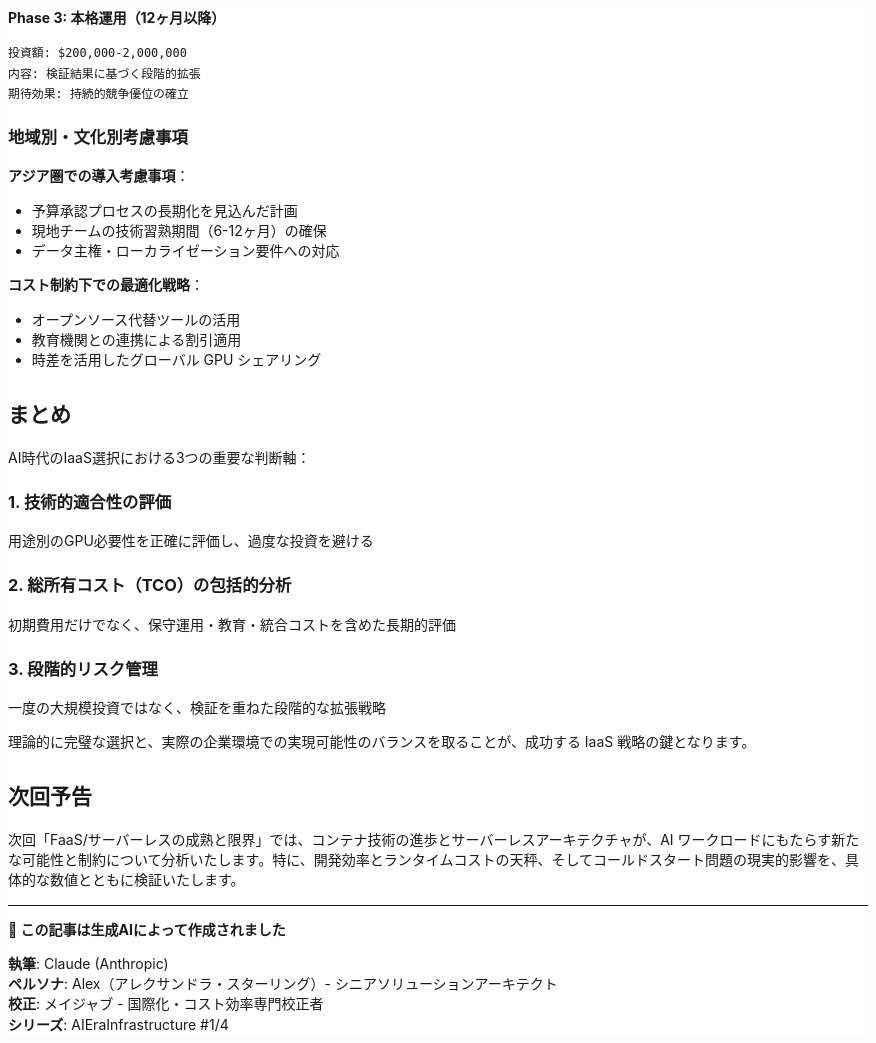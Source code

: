 **Phase 3: 本格運用（12ヶ月以降）**
```
投資額: $200,000-2,000,000
内容: 検証結果に基づく段階的拡張
期待効果: 持続的競争優位の確立
```

### 地域別・文化別考慮事項

**アジア圏での導入考慮事項**：
- 予算承認プロセスの長期化を見込んだ計画
- 現地チームの技術習熟期間（6-12ヶ月）の確保
- データ主権・ローカライゼーション要件への対応

**コスト制約下での最適化戦略**：
- オープンソース代替ツールの活用
- 教育機関との連携による割引適用
- 時差を活用したグローバル GPU シェアリング

## まとめ

AI時代のIaaS選択における3つの重要な判断軸：

### 1. 技術的適合性の評価
用途別のGPU必要性を正確に評価し、過度な投資を避ける

### 2. 総所有コスト（TCO）の包括的分析  
初期費用だけでなく、保守運用・教育・統合コストを含めた長期的評価

### 3. 段階的リスク管理
一度の大規模投資ではなく、検証を重ねた段階的な拡張戦略

理論的に完璧な選択と、実際の企業環境での実現可能性のバランスを取ることが、成功する IaaS 戦略の鍵となります。

## 次回予告

次回「FaaS/サーバーレスの成熟と限界」では、コンテナ技術の進歩とサーバーレスアーキテクチャが、AI ワークロードにもたらす新たな可能性と制約について分析いたします。特に、開発効率とランタイムコストの天秤、そしてコールドスタート問題の現実的影響を、具体的な数値とともに検証いたします。

---

**🤖 この記事は生成AIによって作成されました**

**執筆**: Claude (Anthropic)  
**ペルソナ**: Alex（アレクサンドラ・スターリング）- シニアソリューションアーキテクト  
**校正**: メイジャブ - 国際化・コスト効率専門校正者  
**シリーズ**: AIEraInfrastructure #1/4